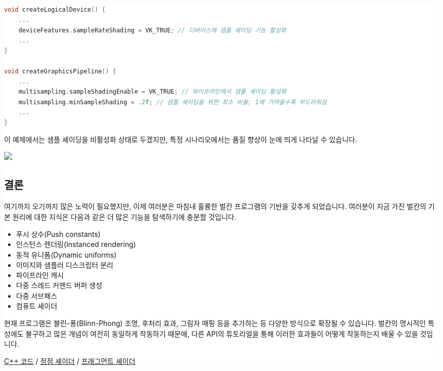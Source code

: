 ```c++
void createLogicalDevice() {
    ...
    deviceFeatures.sampleRateShading = VK_TRUE; // 디바이스에 샘플 셰이딩 기능 활성화
    ...
}

void createGraphicsPipeline() {
    ...
    multisampling.sampleShadingEnable = VK_TRUE; // 파이프라인에서 샘플 셰이딩 활성화
    multisampling.minSampleShading = .2f; // 샘플 셰이딩을 위한 최소 비율; 1에 가까울수록 부드러워짐
    ...
}
```

이 예제에서는 샘플 셰이딩을 비활성화 상태로 두겠지만, 특정 시나리오에서는 품질 향상이 눈에 띄게 나타날 수 있습니다.

![](/images/sample_shading.png)

## 결론

여기까지 오기까지 많은 노력이 필요했지만, 이제 여러분은 마침내 훌륭한 벌칸 프로그램의 기반을 갖추게 되었습니다. 여러분이 지금 가진 벌칸의 기본 원리에 대한 지식은 다음과 같은 더 많은 기능을 탐색하기에 충분할 것입니다.

*   푸시 상수(Push constants)
*   인스턴스 렌더링(Instanced rendering)
*   동적 유니폼(Dynamic uniforms)
*   이미지와 샘플러 디스크립터 분리
*   파이프라인 캐시
*   다중 스레드 커맨드 버퍼 생성
*   다중 서브패스
*   컴퓨트 셰이더

현재 프로그램은 블린-퐁(Blinn-Phong) 조명, 후처리 효과, 그림자 매핑 등을 추가하는 등 다양한 방식으로 확장될 수 있습니다. 벌칸의 명시적인 특성에도 불구하고 많은 개념이 여전히 동일하게 작동하기 때문에, 다른 API의 튜토리얼을 통해 이러한 효과들이 어떻게 작동하는지 배울 수 있을 것입니다.

[C++ 코드](/code/30_multisampling.cpp) /
[정점 셰이더](/code/27_shader_depth.vert) /
[프래그먼트 셰이더](/code/27_shader_depth.frag)
